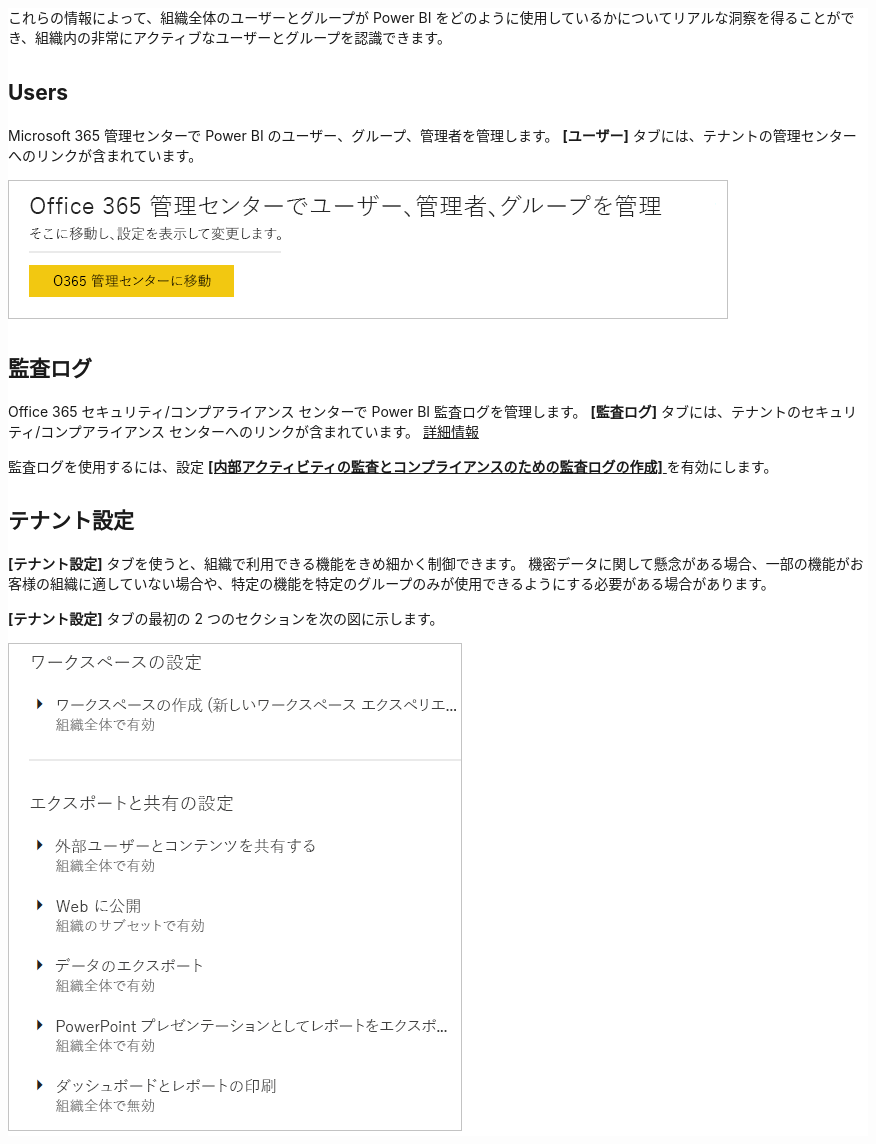 これらの情報によって、組織全体のユーザーとグループが Power BI をどのように使用しているかについてリアルな洞察を得ることができ、組織内の非常にアクティブなユーザーとグループを認識できます。

## <a name="users"></a>Users

Microsoft 365 管理センターで Power BI のユーザー、グループ、管理者を管理します。 **[ユーザー]** タブには、テナントの管理センターへのリンクが含まれています。

![Microsoft 365 管理センターに移動](media/service-admin-portal/powerbi-admin-manage-users.png)

## <a name="audit-logs"></a>監査ログ

Office 365 セキュリティ/コンプアライアンス センターで Power BI 監査ログを管理します。 **[監査ログ]** タブには、テナントのセキュリティ/コンプアライアンス センターへのリンクが含まれています。 [詳細情報](service-admin-auditing.md)

監査ログを使用するには、設定 [ **[内部アクティビティの監査とコンプライアンスのための監査ログの作成]** ](#create-audit-logs-for-internal-activity-auditing-and-compliance) を有効にします。

## <a name="tenant-settings"></a>テナント設定

**[テナント設定]** タブを使うと、組織で利用できる機能をきめ細かく制御できます。 機密データに関して懸念がある場合、一部の機能がお客様の組織に適していない場合や、特定の機能を特定のグループのみが使用できるようにする必要がある場合があります。

**[テナント設定]** タブの最初の 2 つのセクションを次の図に示します。

![テナント設定](media/service-admin-portal/powerbi-admin-tenant-settings.png)
